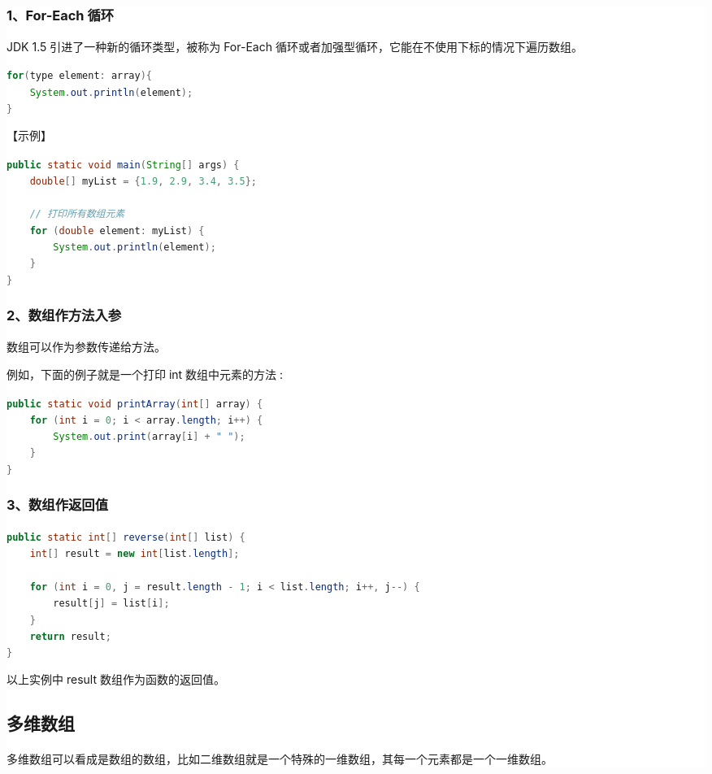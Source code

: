 
### 1、For-Each 循环

JDK 1.5 引进了一种新的循环类型，被称为 For-Each 循环或者加强型循环，它能在不使用下标的情况下遍历数组。

```java
for(type element: array){
    System.out.println(element);
}
```

【示例】

```java
public static void main(String[] args) {
    double[] myList = {1.9, 2.9, 3.4, 3.5};
    
    // 打印所有数组元素
    for (double element: myList) {
        System.out.println(element);
    }
}
```

### 2、数组作方法入参

数组可以作为参数传递给方法。

例如，下面的例子就是一个打印 int 数组中元素的方法 :

```java
public static void printArray(int[] array) {
    for (int i = 0; i < array.length; i++) {
        System.out.print(array[i] + " ");
    }
}
```

### 3、数组作返回值

```java
public static int[] reverse(int[] list) {
    int[] result = new int[list.length];
    
    for (int i = 0, j = result.length - 1; i < list.length; i++, j--) {
        result[j] = list[i];
    }
    return result;
}
```

以上实例中 result 数组作为函数的返回值。

## 多维数组

多维数组可以看成是数组的数组，比如二维数组就是一个特殊的一维数组，其每一个元素都是一个一维数组。
